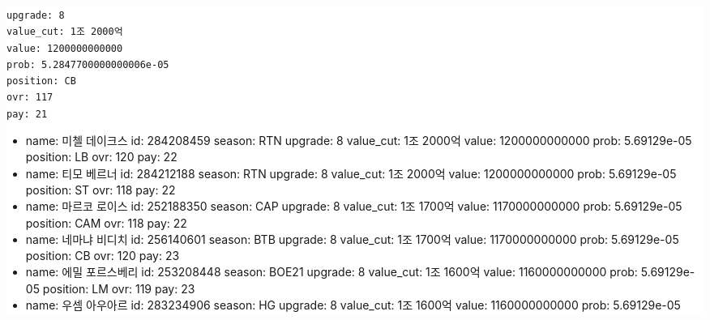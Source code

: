     upgrade: 8
    value_cut: 1조 2000억
    value: 1200000000000
    prob: 5.2847700000000006e-05
    position: CB
    ovr: 117
    pay: 21
  - name: 미첼 데이크스
    id: 284208459
    season: RTN
    upgrade: 8
    value_cut: 1조 2000억
    value: 1200000000000
    prob: 5.69129e-05
    position: LB
    ovr: 120
    pay: 22
  - name: 티모 베르너
    id: 284212188
    season: RTN
    upgrade: 8
    value_cut: 1조 2000억
    value: 1200000000000
    prob: 5.69129e-05
    position: ST
    ovr: 118
    pay: 22
  - name: 마르코 로이스
    id: 252188350
    season: CAP
    upgrade: 8
    value_cut: 1조 1700억
    value: 1170000000000
    prob: 5.69129e-05
    position: CAM
    ovr: 118
    pay: 22
  - name: 네마냐 비디치
    id: 256140601
    season: BTB
    upgrade: 8
    value_cut: 1조 1700억
    value: 1170000000000
    prob: 5.69129e-05
    position: CB
    ovr: 120
    pay: 23
  - name: 에밀 포르스베리
    id: 253208448
    season: BOE21
    upgrade: 8
    value_cut: 1조 1600억
    value: 1160000000000
    prob: 5.69129e-05
    position: LM
    ovr: 119
    pay: 23
  - name: 우셈 아우아르
    id: 283234906
    season: HG
    upgrade: 8
    value_cut: 1조 1600억
    value: 1160000000000
    prob: 5.69129e-05
